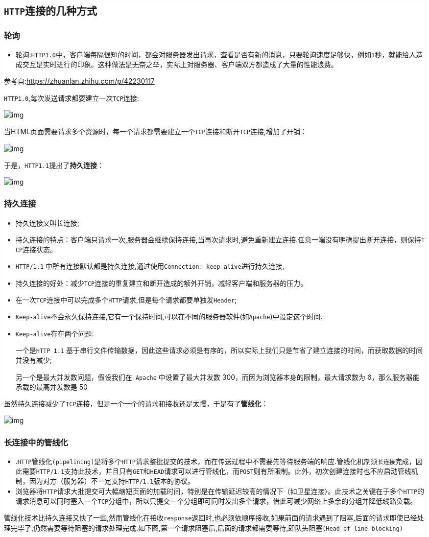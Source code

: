

## `HTTP`连接的几种方式

### 轮询

- 轮询:`HTTP1.0`中，客户端每隔很短的时间，都会对服务器发出请求，查看是否有新的消息，只要轮询速度足够快，例如`1`秒，就能给人造成交互是实时进行的印象。这种做法是无奈之举，实际上对服务器、客户端双方都造成了大量的性能浪费。

参考自:https://zhuanlan.zhihu.com/p/42230117 

`HTTP1.0`,每次发送请求都要建立一次`TCP`连接:


![img](https://gitee.com/ljf52007/note/raw/master/interview/interview_Q/Http_Q.assets/http1.0%E7%9A%84%E8%BF%9E%E6%8E%A5.png)

当HTML页面需要请求多个资源时，每一个请求都需要建立一个`TCP`连接和断开`TCP`连接,增加了开销：

![img](https://gitee.com/ljf52007/note/raw/master/interview/interview_Q/Http_Q.assets/http1.0%E7%9A%84%E8%BF%9E%E6%8E%A52.png)

于是，`HTTP1.1`提出了**持久连接**：

![img](https://gitee.com/ljf52007/note/raw/master/interview/interview_Q/Http_Q.assets/http1.1%E6%8C%81%E4%B9%85%E8%BF%9E%E6%8E%A5.png)

### 持久连接

- 持久连接又叫长连接;

- 持久连接的特点：客户端只请求一次,服务器会继续保持连接,当再次请求时,避免重新建立连接.任意一端没有明确提出断开连接，则保持`TCP`连接状态。

- `HTTP/1.1` 中所有连接默认都是持久连接,通过使用`Connection: keep-alive`进行持久连接,

- 持久连接的好处：减少`TCP`连接的重复建立和断开造成的额外开销，减轻客户端和服务器的压力。

- 在一次`TCP`连接中可以完成多个`HTTP`请求,但是每个请求都要单独发`Header`;

- `Keep-alive`不会永久保持连接,它有一个保持时间,可以在不同的服务器软件(如`Apache`)中设定这个时间.

- `Keep-alive`存在两个问题:

  一个是`HTTP 1.1` 基于串行文件传输数据，因此这些请求必须是有序的，所以实际上我们只是节省了建立连接的时间，而获取数据的时间并没有减少;

  另一个是最大并发数问题，假设我们在` Apache` 中设置了最大并发数 300，而因为浏览器本身的限制，最大请求数为 6，那么服务器能承载的最高并发数是 50

虽然持久连接减少了`TCP`连接，但是一个一个的请求和接收还是太慢，于是有了**管线化**：

![img](https://gitee.com/ljf52007/note/raw/master/interview/interview_Q/Http_Q.assets/%E7%AE%A1%E7%BA%BF%E5%8C%96.png)

### 长连接中的管线化

- .`HTTP`管线化`(pipelining)`是将多个`HTTP`请求整批提交的技术，而在传送过程中不需要先等待服务端的响应.管线化机制须`长连接`完成，因此需要`HTTP/1.1`支持此技术，并且只有`GET`和`HEAD`请求可以进行管线化，而`POST`则有所限制。此外，初次创建连接时也不应启动管线机制，因为对方（服务器）不一定支持`HTTP/1.1`版本的协议。
- 浏览器将`HTTP`请求大批提交可大幅缩短页面的加载时间，特别是在传输延迟较高的情况下（如卫星连接）。此技术之关键在于多个`HTTP`的请求消息可以同时塞入一个`TCP`分组中，所以只提交一个分组即可同时发出多个请求，借此可减少网络上多余的分组并降低线路负载。

管线化技术比持久连接又快了一些,然而管线化在接收`response`返回时,也必须依顺序接收,如果前面的请求遇到了阻塞,后面的请求即使已经处理完毕了,仍然需要等待阻塞的请求处理完成.如下图,第一个请求阻塞后,后面的请求都需要等待,即队头阻塞`(Head of line blocking)`
